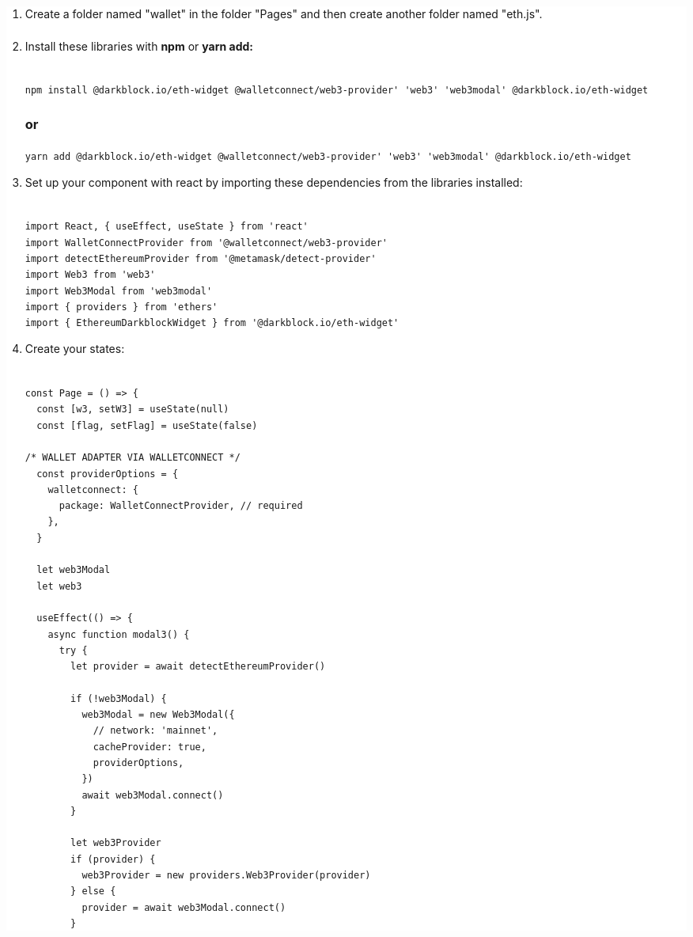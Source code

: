 <ol>
<li>Create a folder named "wallet" in the folder "Pages" and then create another folder named "eth.js".</li><br>
<li>Install these libraries with <strong>npm</strong> or <strong>yarn add:</strong></li><br>

```
npm install @darkblock.io/eth-widget @walletconnect/web3-provider' 'web3' 'web3modal' @darkblock.io/eth-widget
```

<h3>or</h3>

```
yarn add @darkblock.io/eth-widget @walletconnect/web3-provider' 'web3' 'web3modal' @darkblock.io/eth-widget
```

<li>Set up your component with react by importing these dependencies from the libraries installed:</li><br>

```
import React, { useEffect, useState } from 'react'
import WalletConnectProvider from '@walletconnect/web3-provider'
import detectEthereumProvider from '@metamask/detect-provider'
import Web3 from 'web3'
import Web3Modal from 'web3modal'
import { providers } from 'ethers'
import { EthereumDarkblockWidget } from '@darkblock.io/eth-widget'
```

<li>Create your states:</li><br>

```
const Page = () => {
  const [w3, setW3] = useState(null)
  const [flag, setFlag] = useState(false)

/* WALLET ADAPTER VIA WALLETCONNECT */
  const providerOptions = {
    walletconnect: {
      package: WalletConnectProvider, // required
    },
  }

  let web3Modal
  let web3

  useEffect(() => {
    async function modal3() {
      try {
        let provider = await detectEthereumProvider()

        if (!web3Modal) {
          web3Modal = new Web3Modal({
            // network: 'mainnet',
            cacheProvider: true,
            providerOptions,
          })
          await web3Modal.connect()
        }

        let web3Provider
        if (provider) {
          web3Provider = new providers.Web3Provider(provider)
        } else {
          provider = await web3Modal.connect()
        }

```